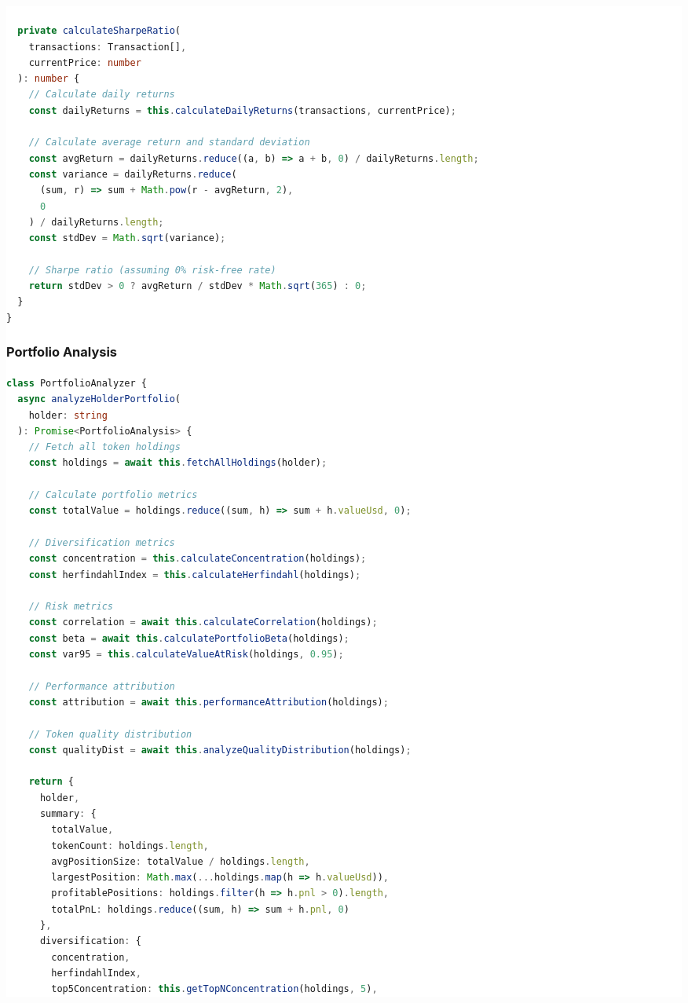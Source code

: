 ```typescript
  
  private calculateSharpeRatio(
    transactions: Transaction[],
    currentPrice: number
  ): number {
    // Calculate daily returns
    const dailyReturns = this.calculateDailyReturns(transactions, currentPrice);
    
    // Calculate average return and standard deviation
    const avgReturn = dailyReturns.reduce((a, b) => a + b, 0) / dailyReturns.length;
    const variance = dailyReturns.reduce(
      (sum, r) => sum + Math.pow(r - avgReturn, 2), 
      0
    ) / dailyReturns.length;
    const stdDev = Math.sqrt(variance);
    
    // Sharpe ratio (assuming 0% risk-free rate)
    return stdDev > 0 ? avgReturn / stdDev * Math.sqrt(365) : 0;
  }
}
```

### Portfolio Analysis
```typescript
class PortfolioAnalyzer {
  async analyzeHolderPortfolio(
    holder: string
  ): Promise<PortfolioAnalysis> {
    // Fetch all token holdings
    const holdings = await this.fetchAllHoldings(holder);
    
    // Calculate portfolio metrics
    const totalValue = holdings.reduce((sum, h) => sum + h.valueUsd, 0);
    
    // Diversification metrics
    const concentration = this.calculateConcentration(holdings);
    const herfindahlIndex = this.calculateHerfindahl(holdings);
    
    // Risk metrics
    const correlation = await this.calculateCorrelation(holdings);
    const beta = await this.calculatePortfolioBeta(holdings);
    const var95 = this.calculateValueAtRisk(holdings, 0.95);
    
    // Performance attribution
    const attribution = await this.performanceAttribution(holdings);
    
    // Token quality distribution
    const qualityDist = await this.analyzeQualityDistribution(holdings);
    
    return {
      holder,
      summary: {
        totalValue,
        tokenCount: holdings.length,
        avgPositionSize: totalValue / holdings.length,
        largestPosition: Math.max(...holdings.map(h => h.valueUsd)),
        profitablePositions: holdings.filter(h => h.pnl > 0).length,
        totalPnL: holdings.reduce((sum, h) => sum + h.pnl, 0)
      },
      diversification: {
        concentration,
        herfindahlIndex,
        top5Concentration: this.getTopNConcentration(holdings, 5),
```
